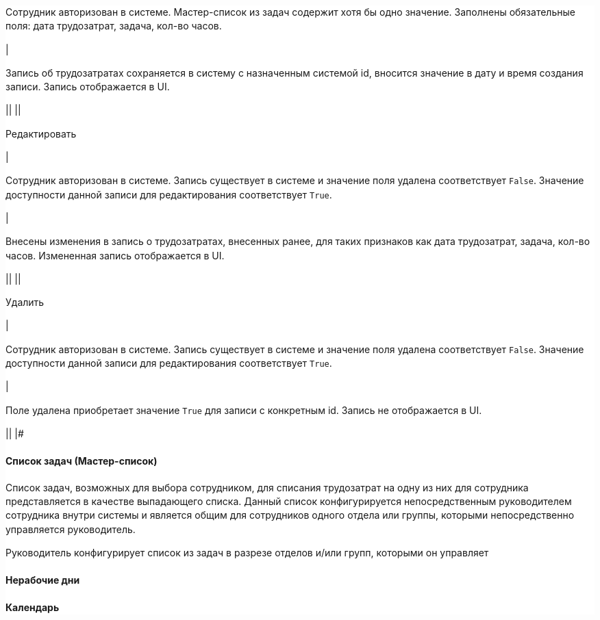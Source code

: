 Сотрудник авторизован в системе. Мастер-список из задач содержит хотя бы одно значение. Заполнены обязательные поля: дата трудозатрат, задача, кол-во часов.

|

Запись об трудозатратах сохраняется в систему с назначенным системой id, вносится значение в дату и время создания записи. Запись отображается в UI.

||
||

Редактировать

|

Сотрудник авторизован в системе. Запись существует в системе и значение поля удалена соответствует `False`. Значение доступности данной записи для редактирования соответствует `True`.

|

Внесены изменения в запись о трудозатратах, внесенных ранее, для таких признаков как дата трудозатрат, задача, кол-во часов. Измененная запись отображается в UI.

||
||

Удалить

|

Сотрудник авторизован в системе. Запись существует в системе и значение поля удалена соответствует `False`. Значение доступности данной записи для редактирования соответствует `True`.

|

Поле удалена приобретает значение `True` для записи с конкретным id. Запись не отображается в UI.

||
|#

#### Список задач (Мастер-список)

Список задач, возможных для выбора сотрудником, для списания трудозатрат на одну из них для сотрудника представляется в качестве выпадающего списка. Данный список конфигурируется непосредственным руководителем сотрудника внутри системы и является общим для сотрудников одного отдела или группы, которыми непосредственно управляется руководитель.

Руководитель конфигурирует список из задач в разрезе отделов и/или групп, которыми он управляет

#### Нерабочие дни

#### Календарь
